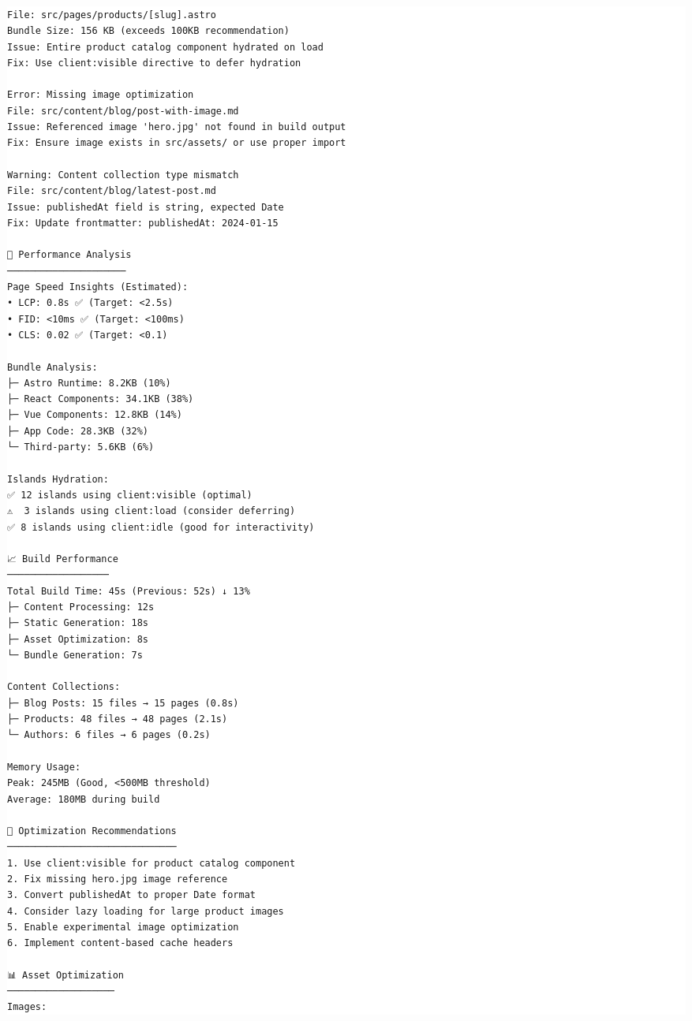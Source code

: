 ```
File: src/pages/products/[slug].astro
Bundle Size: 156 KB (exceeds 100KB recommendation)
Issue: Entire product catalog component hydrated on load
Fix: Use client:visible directive to defer hydration

Error: Missing image optimization
File: src/content/blog/post-with-image.md
Issue: Referenced image 'hero.jpg' not found in build output
Fix: Ensure image exists in src/assets/ or use proper import

Warning: Content collection type mismatch
File: src/content/blog/latest-post.md
Issue: publishedAt field is string, expected Date
Fix: Update frontmatter: publishedAt: 2024-01-15

🎯 Performance Analysis
─────────────────────
Page Speed Insights (Estimated):
• LCP: 0.8s ✅ (Target: <2.5s)
• FID: <10ms ✅ (Target: <100ms)
• CLS: 0.02 ✅ (Target: <0.1)

Bundle Analysis:
├─ Astro Runtime: 8.2KB (10%)
├─ React Components: 34.1KB (38%)
├─ Vue Components: 12.8KB (14%)
├─ App Code: 28.3KB (32%)
└─ Third-party: 5.6KB (6%)

Islands Hydration:
✅ 12 islands using client:visible (optimal)
⚠️  3 islands using client:load (consider deferring)
✅ 8 islands using client:idle (good for interactivity)

📈 Build Performance
──────────────────
Total Build Time: 45s (Previous: 52s) ↓ 13%
├─ Content Processing: 12s
├─ Static Generation: 18s  
├─ Asset Optimization: 8s
└─ Bundle Generation: 7s

Content Collections:
├─ Blog Posts: 15 files → 15 pages (0.8s)
├─ Products: 48 files → 48 pages (2.1s)
└─ Authors: 6 files → 6 pages (0.2s)

Memory Usage:
Peak: 245MB (Good, <500MB threshold)
Average: 180MB during build

🔧 Optimization Recommendations
──────────────────────────────
1. Use client:visible for product catalog component
2. Fix missing hero.jpg image reference
3. Convert publishedAt to proper Date format
4. Consider lazy loading for large product images
5. Enable experimental image optimization
6. Implement content-based cache headers

📊 Asset Optimization
───────────────────
Images:
```